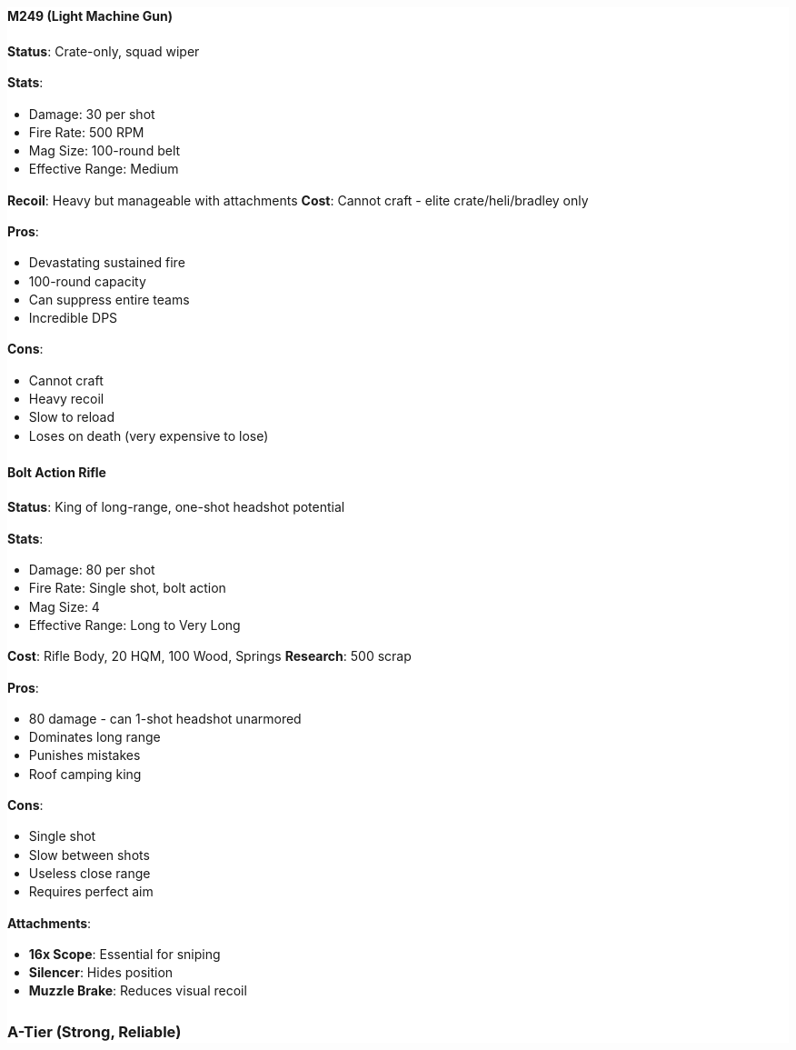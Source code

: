 #### M249 (Light Machine Gun)
**Status**: Crate-only, squad wiper

**Stats**:
- Damage: 30 per shot
- Fire Rate: 500 RPM
- Mag Size: 100-round belt
- Effective Range: Medium

**Recoil**: Heavy but manageable with attachments
**Cost**: Cannot craft - elite crate/heli/bradley only

**Pros**:
- Devastating sustained fire
- 100-round capacity
- Can suppress entire teams
- Incredible DPS

**Cons**:
- Cannot craft
- Heavy recoil
- Slow to reload
- Loses on death (very expensive to lose)

#### Bolt Action Rifle
**Status**: King of long-range, one-shot headshot potential

**Stats**:
- Damage: 80 per shot
- Fire Rate: Single shot, bolt action
- Mag Size: 4
- Effective Range: Long to Very Long

**Cost**: Rifle Body, 20 HQM, 100 Wood, Springs
**Research**: 500 scrap

**Pros**:
- 80 damage - can 1-shot headshot unarmored
- Dominates long range
- Punishes mistakes
- Roof camping king

**Cons**:
- Single shot
- Slow between shots
- Useless close range
- Requires perfect aim

**Attachments**:
- **16x Scope**: Essential for sniping
- **Silencer**: Hides position
- **Muzzle Brake**: Reduces visual recoil

### A-Tier (Strong, Reliable)

